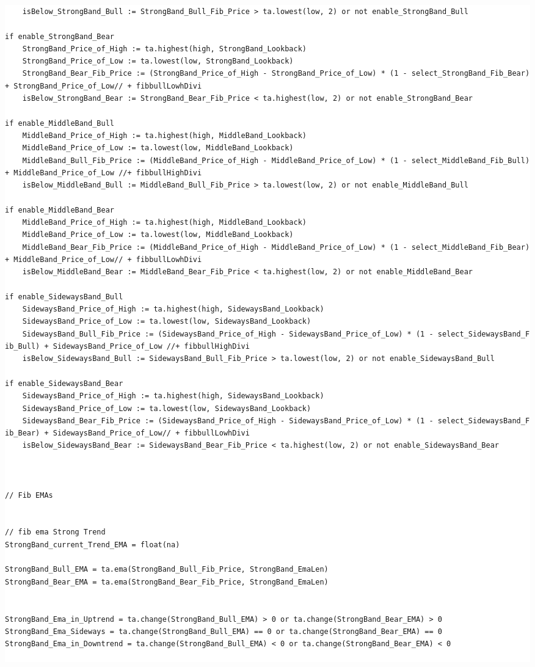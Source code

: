 ``` pinescript
    isBelow_StrongBand_Bull := StrongBand_Bull_Fib_Price > ta.lowest(low, 2) or not enable_StrongBand_Bull

if enable_StrongBand_Bear
    StrongBand_Price_of_High := ta.highest(high, StrongBand_Lookback)
    StrongBand_Price_of_Low := ta.lowest(low, StrongBand_Lookback)
    StrongBand_Bear_Fib_Price := (StrongBand_Price_of_High - StrongBand_Price_of_Low) * (1 - select_StrongBand_Fib_Bear) + StrongBand_Price_of_Low// + fibbullLowhDivi
    isBelow_StrongBand_Bear := StrongBand_Bear_Fib_Price < ta.highest(low, 2) or not enable_StrongBand_Bear

if enable_MiddleBand_Bull
    MiddleBand_Price_of_High := ta.highest(high, MiddleBand_Lookback)
    MiddleBand_Price_of_Low := ta.lowest(low, MiddleBand_Lookback)
    MiddleBand_Bull_Fib_Price := (MiddleBand_Price_of_High - MiddleBand_Price_of_Low) * (1 - select_MiddleBand_Fib_Bull) + MiddleBand_Price_of_Low //+ fibbullHighDivi
    isBelow_MiddleBand_Bull := MiddleBand_Bull_Fib_Price > ta.lowest(low, 2) or not enable_MiddleBand_Bull

if enable_MiddleBand_Bear
    MiddleBand_Price_of_High := ta.highest(high, MiddleBand_Lookback)
    MiddleBand_Price_of_Low := ta.lowest(low, MiddleBand_Lookback)
    MiddleBand_Bear_Fib_Price := (MiddleBand_Price_of_High - MiddleBand_Price_of_Low) * (1 - select_MiddleBand_Fib_Bear) + MiddleBand_Price_of_Low// + fibbullLowhDivi
    isBelow_MiddleBand_Bear := MiddleBand_Bear_Fib_Price < ta.highest(low, 2) or not enable_MiddleBand_Bear

if enable_SidewaysBand_Bull
    SidewaysBand_Price_of_High := ta.highest(high, SidewaysBand_Lookback)
    SidewaysBand_Price_of_Low := ta.lowest(low, SidewaysBand_Lookback)
    SidewaysBand_Bull_Fib_Price := (SidewaysBand_Price_of_High - SidewaysBand_Price_of_Low) * (1 - select_SidewaysBand_Fib_Bull) + SidewaysBand_Price_of_Low //+ fibbullHighDivi
    isBelow_SidewaysBand_Bull := SidewaysBand_Bull_Fib_Price > ta.lowest(low, 2) or not enable_SidewaysBand_Bull

if enable_SidewaysBand_Bear
    SidewaysBand_Price_of_High := ta.highest(high, SidewaysBand_Lookback)
    SidewaysBand_Price_of_Low := ta.lowest(low, SidewaysBand_Lookback)
    SidewaysBand_Bear_Fib_Price := (SidewaysBand_Price_of_High - SidewaysBand_Price_of_Low) * (1 - select_SidewaysBand_Fib_Bear) + SidewaysBand_Price_of_Low// + fibbullLowhDivi
    isBelow_SidewaysBand_Bear := SidewaysBand_Bear_Fib_Price < ta.highest(low, 2) or not enable_SidewaysBand_Bear



// Fib EMAs


// fib ema Strong Trend
StrongBand_current_Trend_EMA = float(na)

StrongBand_Bull_EMA = ta.ema(StrongBand_Bull_Fib_Price, StrongBand_EmaLen)
StrongBand_Bear_EMA = ta.ema(StrongBand_Bear_Fib_Price, StrongBand_EmaLen)


StrongBand_Ema_in_Uptrend = ta.change(StrongBand_Bull_EMA) > 0 or ta.change(StrongBand_Bear_EMA) > 0
StrongBand_Ema_Sideways = ta.change(StrongBand_Bull_EMA) == 0 or ta.change(StrongBand_Bear_EMA) == 0
StrongBand_Ema_in_Downtrend = ta.change(StrongBand_Bull_EMA) < 0 or ta.change(StrongBand_Bear_EMA) < 0


```